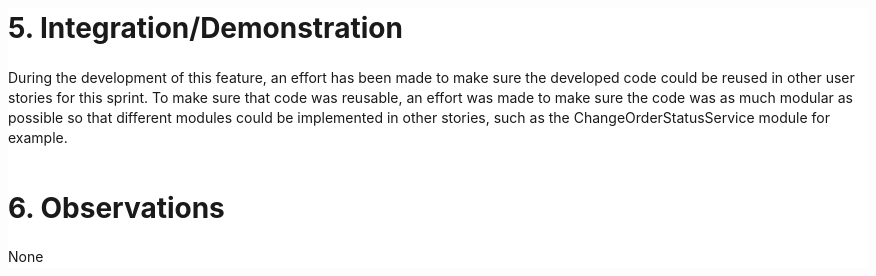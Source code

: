# 5. Integration/Demonstration

During the development of this feature, an effort has been made to make sure the developed code could be reused in other user stories for this sprint. To make sure that code was reusable, an effort was made to make sure the code was as much modular as possible so that different modules could be implemented in other stories, such as the ChangeOrderStatusService module for example.

# 6. Observations
None


